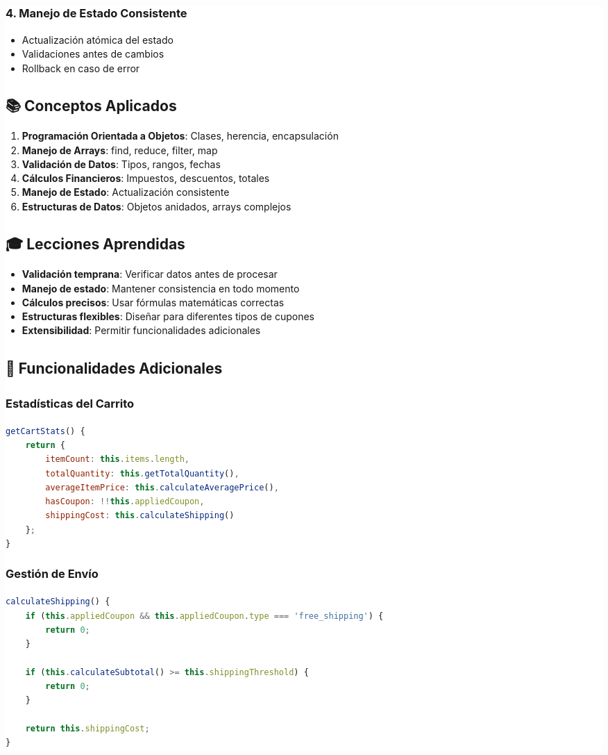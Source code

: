 ### 4. **Manejo de Estado Consistente**
- Actualización atómica del estado
- Validaciones antes de cambios
- Rollback en caso de error

## 📚 Conceptos Aplicados

1. **Programación Orientada a Objetos**: Clases, herencia, encapsulación
2. **Manejo de Arrays**: find, reduce, filter, map
3. **Validación de Datos**: Tipos, rangos, fechas
4. **Cálculos Financieros**: Impuestos, descuentos, totales
5. **Manejo de Estado**: Actualización consistente
6. **Estructuras de Datos**: Objetos anidados, arrays complejos

## 🎓 Lecciones Aprendidas

- **Validación temprana**: Verificar datos antes de procesar
- **Manejo de estado**: Mantener consistencia en todo momento
- **Cálculos precisos**: Usar fórmulas matemáticas correctas
- **Estructuras flexibles**: Diseñar para diferentes tipos de cupones
- **Extensibilidad**: Permitir funcionalidades adicionales

## 🔧 Funcionalidades Adicionales

### Estadísticas del Carrito
```javascript
getCartStats() {
    return {
        itemCount: this.items.length,
        totalQuantity: this.getTotalQuantity(),
        averageItemPrice: this.calculateAveragePrice(),
        hasCoupon: !!this.appliedCoupon,
        shippingCost: this.calculateShipping()
    };
}
```

### Gestión de Envío
```javascript
calculateShipping() {
    if (this.appliedCoupon && this.appliedCoupon.type === 'free_shipping') {
        return 0;
    }
    
    if (this.calculateSubtotal() >= this.shippingThreshold) {
        return 0;
    }
    
    return this.shippingCost;
}
```
